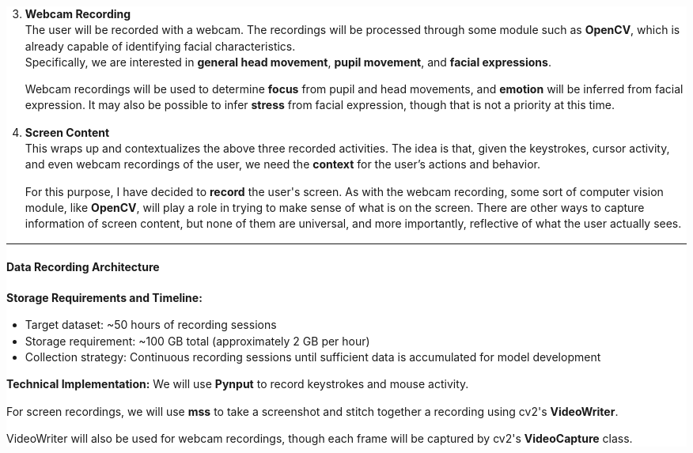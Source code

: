 3. **Webcam Recording**  
   The user will be recorded with a webcam. The recordings will be processed through some module such as **OpenCV**, which is already capable of identifying facial characteristics.  
   Specifically, we are interested in **general head movement**, **pupil movement**, and **facial expressions**.

   Webcam recordings will be used to determine **focus** from pupil and head movements, and **emotion** will be inferred from facial expression. It may also be possible to infer **stress** from facial expression, though that is not a priority at this time.

4. **Screen Content**  
   This wraps up and contextualizes the above three recorded activities. The idea is that, given the keystrokes, cursor activity, and even webcam recordings of the user, we need the **context** for the user’s actions and behavior.

   For this purpose, I have decided to **record** the user's screen. As with the webcam recording, some sort of computer vision module, like **OpenCV**, will play a role in trying to make sense of what is on the screen. There are other ways to capture information of screen content, but none of them are universal, and more importantly, reflective of what the user actually sees.

---

#### Data Recording Architecture

**Storage Requirements and Timeline:**
- Target dataset: ~50 hours of recording sessions
- Storage requirement: ~100 GB total (approximately 2 GB per hour)
- Collection strategy: Continuous recording sessions until sufficient data is accumulated for model development

**Technical Implementation:**
We will use **Pynput** to record keystrokes and mouse activity.

For screen recordings, we will use **mss** to take a screenshot and stitch together a recording using cv2's **VideoWriter**.

VideoWriter will also be used for webcam recordings, though each frame will be captured by cv2's **VideoCapture** class.

